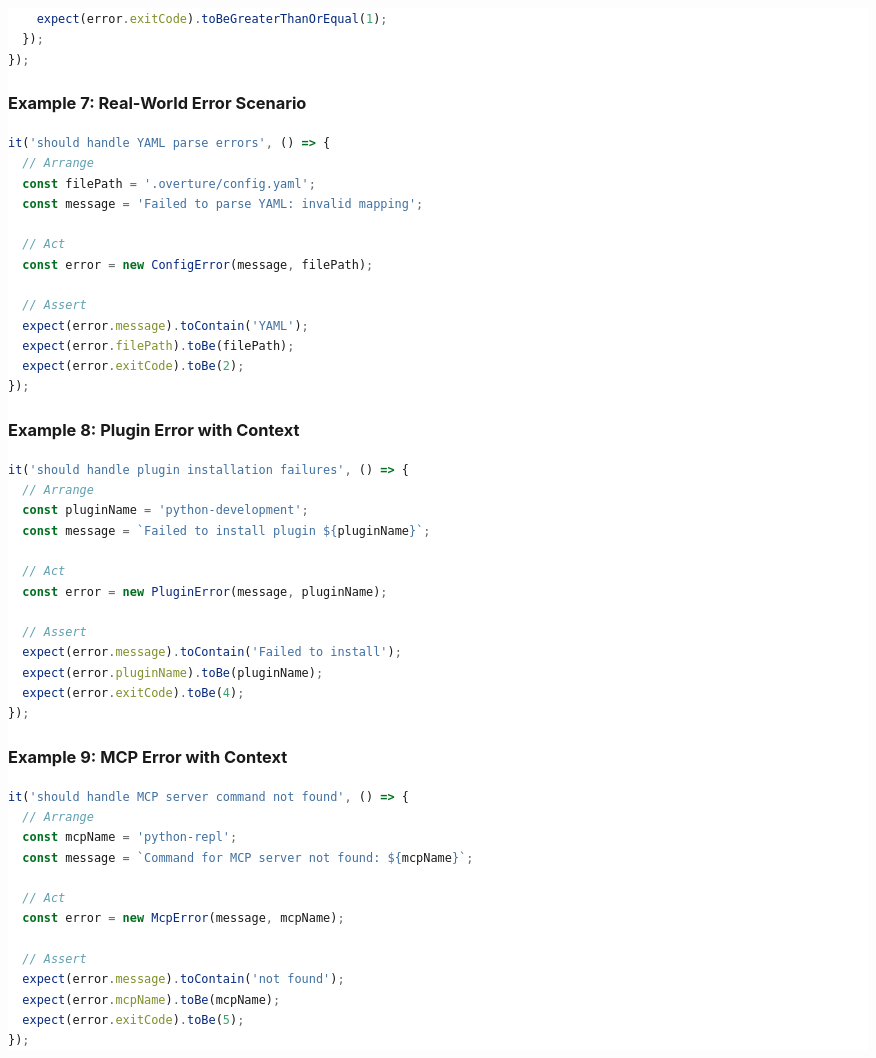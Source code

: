 ```typescript
    expect(error.exitCode).toBeGreaterThanOrEqual(1);
  });
});
```

### Example 7: Real-World Error Scenario

```typescript
it('should handle YAML parse errors', () => {
  // Arrange
  const filePath = '.overture/config.yaml';
  const message = 'Failed to parse YAML: invalid mapping';

  // Act
  const error = new ConfigError(message, filePath);

  // Assert
  expect(error.message).toContain('YAML');
  expect(error.filePath).toBe(filePath);
  expect(error.exitCode).toBe(2);
});
```

### Example 8: Plugin Error with Context

```typescript
it('should handle plugin installation failures', () => {
  // Arrange
  const pluginName = 'python-development';
  const message = `Failed to install plugin ${pluginName}`;

  // Act
  const error = new PluginError(message, pluginName);

  // Assert
  expect(error.message).toContain('Failed to install');
  expect(error.pluginName).toBe(pluginName);
  expect(error.exitCode).toBe(4);
});
```

### Example 9: MCP Error with Context

```typescript
it('should handle MCP server command not found', () => {
  // Arrange
  const mcpName = 'python-repl';
  const message = `Command for MCP server not found: ${mcpName}`;

  // Act
  const error = new McpError(message, mcpName);

  // Assert
  expect(error.message).toContain('not found');
  expect(error.mcpName).toBe(mcpName);
  expect(error.exitCode).toBe(5);
});
```
